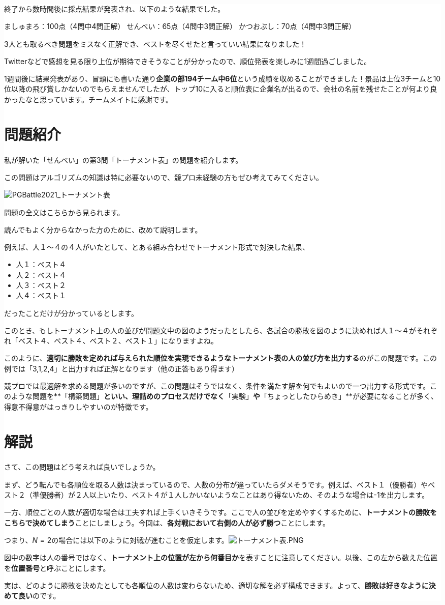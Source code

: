 終了から数時間後に採点結果が発表され、以下のような結果でした。

ましゅまろ：100点（4問中4問正解）
せんべい：65点（4問中3問正解）
かつおぶし：70点（4問中3問正解）

3人とも取るべき問題をミスなく正解でき、ベストを尽くせたと言っていい結果になりました！

Twitterなどで感想を見る限り上位が期待できそうなことが分かったので、順位発表を楽しみに1週間過ごしました。

1週間後に結果発表があり、冒頭にも書いた通り**企業の部194チーム中6位**という成績を収めることができました！景品は上位3チームと10位以降の飛び賞しかないのでもらえませんでしたが、トップ10に入ると順位表に企業名が出るので、会社の名前を残せたことが何より良かったなと思っています。チームメイトに感謝です。

# 問題紹介

私が解いた「せんべい」の第3問「トーナメント表」の問題を紹介します。

この問題はアルゴリズムの知識は特に必要ないので、競プロ未経験の方もぜひ考えてみてください。

<img src="/images/20220208a/PGBattle2021_トーナメント表.png" alt="PGBattle2021_トーナメント表" width="1200" height="674" loading="lazy">

問題の全文は[こちら](https://products.sint.co.jp/hubfs/resource/topsic/pgb2021/2_3.pdf)から見られます。

読んでもよく分からなかった方のために、改めて説明します。

例えば、人１～４の４人がいたとして、とある組み合わせでトーナメント形式で対決した結果、

- 人１：ベスト４
- 人２：ベスト４
- 人３：ベスト２
- 人４：ベスト１

だったことだけが分かっているとします。

このとき、もしトーナメント上の人の並びが問題文中の図のようだったとしたら、各試合の勝敗を図のように決めれば人１～４がそれぞれ「ベスト４、ベスト４、ベスト２、ベスト１」になりますよね。

このように、**適切に勝敗を定めれば与えられた順位を実現できるようなトーナメント表の人の並び方を出力する**のがこの問題です。この例では「3,1,2,4」と出力すれば正解となります（他の正答もあり得ます）

競プロでは最適解を求める問題が多いのですが、この問題はそうではなく、条件を満たす解を何でもよいので一つ出力する形式です。このような問題を**「構築問題」**といい、理詰めのプロセスだけでなく**「実験」**や**「ちょっとしたひらめき」**が必要になることが多く、得意不得意がはっきりしやすいのが特徴です。

# 解説

さて、この問題はどう考えれば良いでしょうか。

まず、どう転んでも各順位を取る人数は決まっているので、人数の分布が違っていたらダメそうです。例えば、ベスト１（優勝者）やベスト２（準優勝者）が２人以上いたり、ベスト４が１人しかいないようなことはあり得ないため、そのような場合は-1を出力します。

一方、順位ごとの人数が適切な場合は工夫すれば上手くいきそうです。ここで人の並びを定めやすくするために、**トーナメントの勝敗をこちらで決めてしまう**ことにしましょう。今回は、**各対戦において右側の人が必ず勝つ**ことにします。

つまり、$N=2$の場合には以下のように対戦が進むことを仮定します。<img src="/images/20220208a/トーナメント表.PNG" alt="トーナメント表.PNG" width="620" height="455" loading="lazy">

図中の数字は人の番号ではなく、**トーナメント上の位置が左から何番目か**を表すことに注意してください。以後、この左から数えた位置を**位置番号**と呼ぶことにします。

実は、どのように勝敗を決めたとしても各順位の人数は変わらないため、適切な解を必ず構成できます。よって、**勝敗は好きなように決めて良い**のです。
